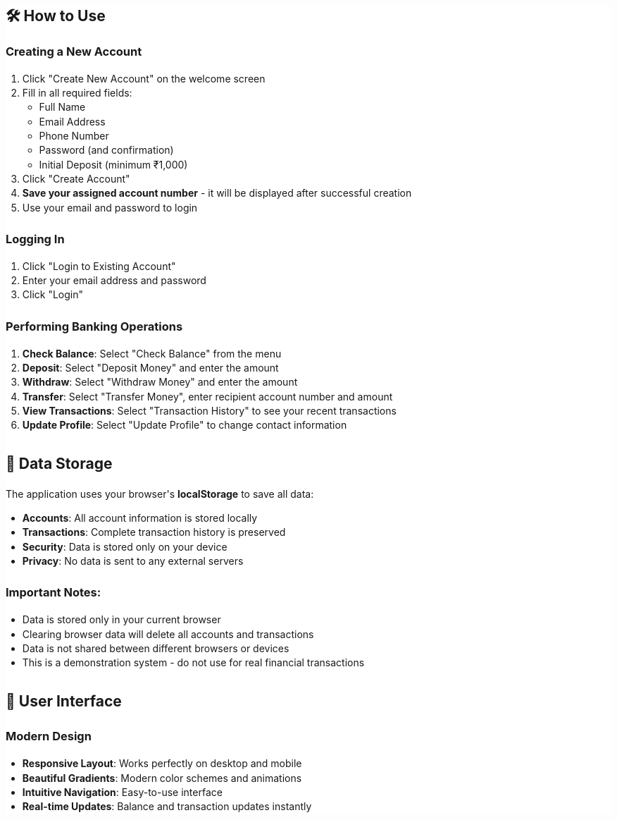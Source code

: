 ## 🛠️ How to Use

### Creating a New Account

1. Click "Create New Account" on the welcome screen
2. Fill in all required fields:
   - Full Name
   - Email Address
   - Phone Number
   - Password (and confirmation)
   - Initial Deposit (minimum ₹1,000)
3. Click "Create Account"
4. **Save your assigned account number** - it will be displayed after successful creation
5. Use your email and password to login

### Logging In

1. Click "Login to Existing Account"
2. Enter your email address and password
3. Click "Login"

### Performing Banking Operations

1. **Check Balance**: Select "Check Balance" from the menu
2. **Deposit**: Select "Deposit Money" and enter the amount
3. **Withdraw**: Select "Withdraw Money" and enter the amount
4. **Transfer**: Select "Transfer Money", enter recipient account number and amount
5. **View Transactions**: Select "Transaction History" to see your recent transactions
6. **Update Profile**: Select "Update Profile" to change contact information

## 💾 Data Storage

The application uses your browser's **localStorage** to save all data:

- **Accounts**: All account information is stored locally
- **Transactions**: Complete transaction history is preserved
- **Security**: Data is stored only on your device
- **Privacy**: No data is sent to any external servers

### Important Notes:

- Data is stored only in your current browser
- Clearing browser data will delete all accounts and transactions
- Data is not shared between different browsers or devices
- This is a demonstration system - do not use for real financial transactions

## 🎨 User Interface

### Modern Design

- **Responsive Layout**: Works perfectly on desktop and mobile
- **Beautiful Gradients**: Modern color schemes and animations
- **Intuitive Navigation**: Easy-to-use interface
- **Real-time Updates**: Balance and transaction updates instantly
